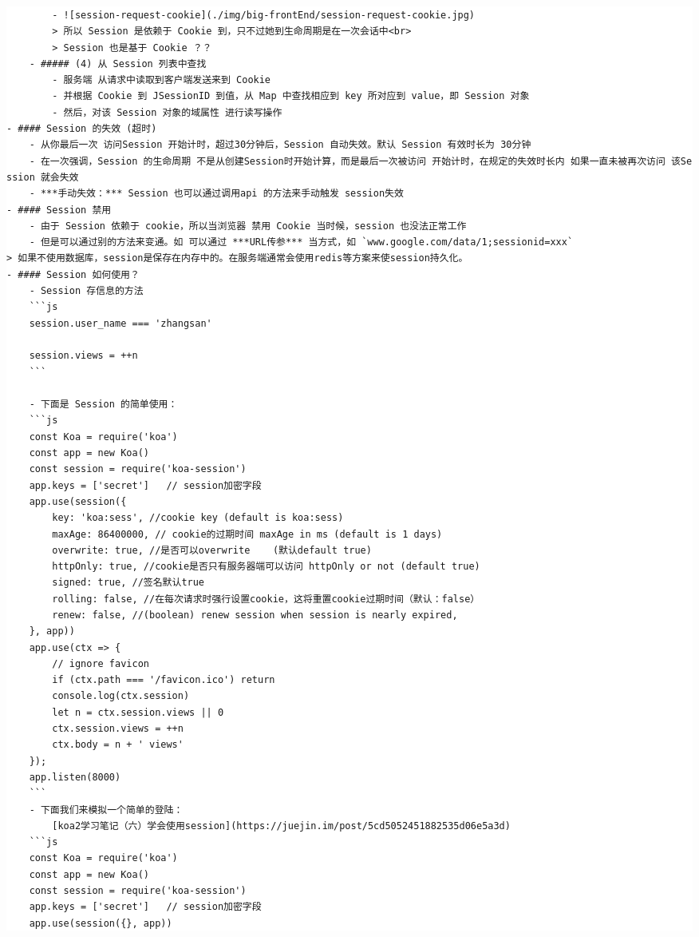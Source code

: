             - ![session-request-cookie](./img/big-frontEnd/session-request-cookie.jpg)
            > 所以 Session 是依赖于 Cookie 到，只不过她到生命周期是在一次会话中<br>
            > Session 也是基于 Cookie ？？
        - ##### (4) 从 Session 列表中查找
            - 服务端 从请求中读取到客户端发送来到 Cookie
            - 并根据 Cookie 到 JSessionID 到值，从 Map 中查找相应到 key 所对应到 value，即 Session 对象
            - 然后，对该 Session 对象的域属性 进行读写操作
    - #### Session 的失效 (超时)        
        - 从你最后一次 访问Session 开始计时，超过30分钟后，Session 自动失效。默认 Session 有效时长为 30分钟
        - 在一次强调，Session 的生命周期 不是从创建Session时开始计算，而是最后一次被访问 开始计时，在规定的失效时长内 如果一直未被再次访问 该Session 就会失效
        - ***手动失效：*** Session 也可以通过调用api 的方法来手动触发 session失效
    - #### Session 禁用
        - 由于 Session 依赖于 cookie，所以当浏览器 禁用 Cookie 当时候，session 也没法正常工作
        - 但是可以通过别的方法来变通。如 可以通过 ***URL传参*** 当方式，如 `www.google.com/data/1;sessionid=xxx`
    > 如果不使用数据库，session是保存在内存中的。在服务端通常会使用redis等方案来使session持久化。
    - #### Session 如何使用？
        - Session 存信息的方法
        ```js
        session.user_name === 'zhangsan'

        session.views = ++n
        ```
        
        - 下面是 Session 的简单使用：
        ```js
        const Koa = require('koa')
        const app = new Koa()
        const session = require('koa-session')
        app.keys = ['secret']   // session加密字段
        app.use(session({
            key: 'koa:sess', //cookie key (default is koa:sess)
            maxAge: 86400000, // cookie的过期时间 maxAge in ms (default is 1 days)
            overwrite: true, //是否可以overwrite    (默认default true)
            httpOnly: true, //cookie是否只有服务器端可以访问 httpOnly or not (default true)
            signed: true, //签名默认true
            rolling: false, //在每次请求时强行设置cookie，这将重置cookie过期时间（默认：false）
            renew: false, //(boolean) renew session when session is nearly expired,
        }, app))
        app.use(ctx => {
            // ignore favicon
            if (ctx.path === '/favicon.ico') return
            console.log(ctx.session)
            let n = ctx.session.views || 0
            ctx.session.views = ++n
            ctx.body = n + ' views'
        });
        app.listen(8000)
        ```
        - 下面我们来模拟一个简单的登陆：
            [koa2学习笔记（六）学会使用session](https://juejin.im/post/5cd5052451882535d06e5a3d)
        ```js
        const Koa = require('koa')
        const app = new Koa()
        const session = require('koa-session')
        app.keys = ['secret']   // session加密字段
        app.use(session({}, app))
